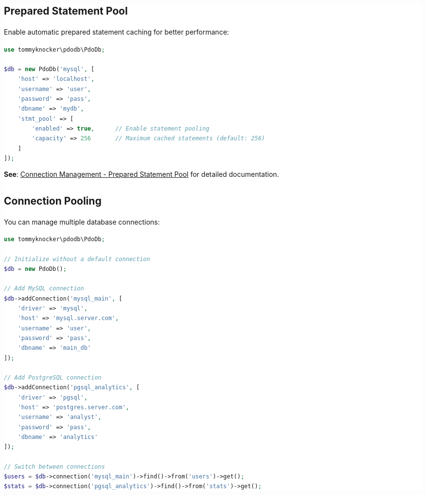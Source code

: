 ## Prepared Statement Pool

Enable automatic prepared statement caching for better performance:

```php
use tommyknocker\pdodb\PdoDb;

$db = new PdoDb('mysql', [
    'host' => 'localhost',
    'username' => 'user',
    'password' => 'pass',
    'dbname' => 'mydb',
    'stmt_pool' => [
        'enabled' => true,      // Enable statement pooling
        'capacity' => 256       // Maximum cached statements (default: 256)
    ]
]);
```

**See**: [Connection Management - Prepared Statement Pool](02-core-concepts/connection-management.md#prepared-statement-pool) for detailed documentation.

## Connection Pooling

You can manage multiple database connections:

```php
use tommyknocker\pdodb\PdoDb;

// Initialize without a default connection
$db = new PdoDb();

// Add MySQL connection
$db->addConnection('mysql_main', [
    'driver' => 'mysql',
    'host' => 'mysql.server.com',
    'username' => 'user',
    'password' => 'pass',
    'dbname' => 'main_db'
]);

// Add PostgreSQL connection
$db->addConnection('pgsql_analytics', [
    'driver' => 'pgsql',
    'host' => 'postgres.server.com',
    'username' => 'analyst',
    'password' => 'pass',
    'dbname' => 'analytics'
]);

// Switch between connections
$users = $db->connection('mysql_main')->find()->from('users')->get();
$stats = $db->connection('pgsql_analytics')->find()->from('stats')->get();
```

